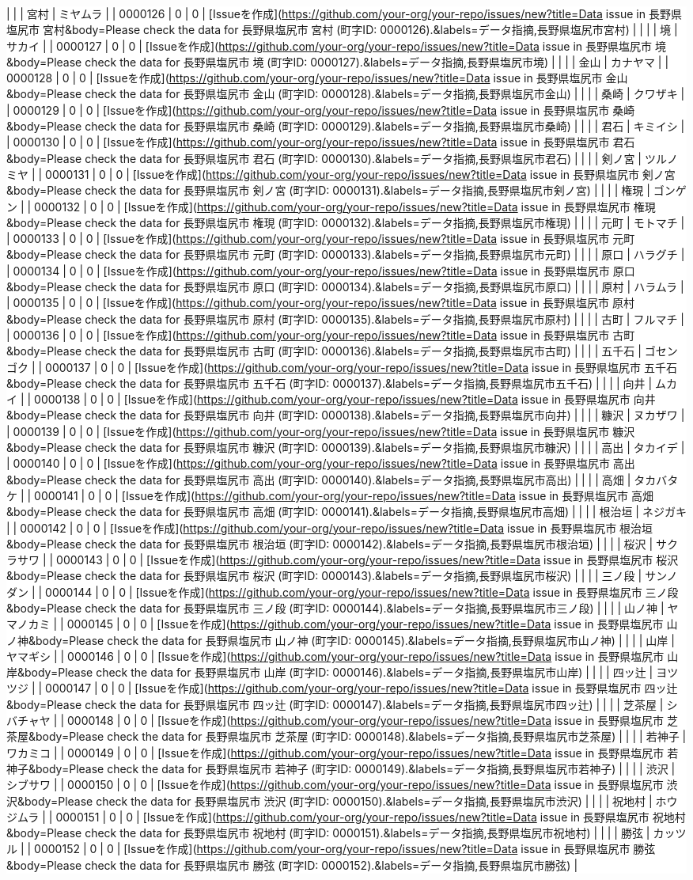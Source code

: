 |  |  | 宮村 |   ミヤムラ |  | 0000126 | 0 | 0 | [Issueを作成](https://github.com/your-org/your-repo/issues/new?title=Data issue in 長野県塩尻市   宮村&body=Please check the data for 長野県塩尻市   宮村 (町字ID: 0000126).&labels=データ指摘,長野県塩尻市宮村) |
|  |  | 境 |   サカイ |  | 0000127 | 0 | 0 | [Issueを作成](https://github.com/your-org/your-repo/issues/new?title=Data issue in 長野県塩尻市   境&body=Please check the data for 長野県塩尻市   境 (町字ID: 0000127).&labels=データ指摘,長野県塩尻市境) |
|  |  | 金山 |   カナヤマ |  | 0000128 | 0 | 0 | [Issueを作成](https://github.com/your-org/your-repo/issues/new?title=Data issue in 長野県塩尻市   金山&body=Please check the data for 長野県塩尻市   金山 (町字ID: 0000128).&labels=データ指摘,長野県塩尻市金山) |
|  |  | 桑崎 |   クワザキ |  | 0000129 | 0 | 0 | [Issueを作成](https://github.com/your-org/your-repo/issues/new?title=Data issue in 長野県塩尻市   桑崎&body=Please check the data for 長野県塩尻市   桑崎 (町字ID: 0000129).&labels=データ指摘,長野県塩尻市桑崎) |
|  |  | 君石 |   キミイシ |  | 0000130 | 0 | 0 | [Issueを作成](https://github.com/your-org/your-repo/issues/new?title=Data issue in 長野県塩尻市   君石&body=Please check the data for 長野県塩尻市   君石 (町字ID: 0000130).&labels=データ指摘,長野県塩尻市君石) |
|  |  | 剣ノ宮 |   ツルノミヤ |  | 0000131 | 0 | 0 | [Issueを作成](https://github.com/your-org/your-repo/issues/new?title=Data issue in 長野県塩尻市   剣ノ宮&body=Please check the data for 長野県塩尻市   剣ノ宮 (町字ID: 0000131).&labels=データ指摘,長野県塩尻市剣ノ宮) |
|  |  | 権現 |   ゴンゲン |  | 0000132 | 0 | 0 | [Issueを作成](https://github.com/your-org/your-repo/issues/new?title=Data issue in 長野県塩尻市   権現&body=Please check the data for 長野県塩尻市   権現 (町字ID: 0000132).&labels=データ指摘,長野県塩尻市権現) |
|  |  | 元町 |   モトマチ |  | 0000133 | 0 | 0 | [Issueを作成](https://github.com/your-org/your-repo/issues/new?title=Data issue in 長野県塩尻市   元町&body=Please check the data for 長野県塩尻市   元町 (町字ID: 0000133).&labels=データ指摘,長野県塩尻市元町) |
|  |  | 原口 |   ハラグチ |  | 0000134 | 0 | 0 | [Issueを作成](https://github.com/your-org/your-repo/issues/new?title=Data issue in 長野県塩尻市   原口&body=Please check the data for 長野県塩尻市   原口 (町字ID: 0000134).&labels=データ指摘,長野県塩尻市原口) |
|  |  | 原村 |   ハラムラ |  | 0000135 | 0 | 0 | [Issueを作成](https://github.com/your-org/your-repo/issues/new?title=Data issue in 長野県塩尻市   原村&body=Please check the data for 長野県塩尻市   原村 (町字ID: 0000135).&labels=データ指摘,長野県塩尻市原村) |
|  |  | 古町 |   フルマチ |  | 0000136 | 0 | 0 | [Issueを作成](https://github.com/your-org/your-repo/issues/new?title=Data issue in 長野県塩尻市   古町&body=Please check the data for 長野県塩尻市   古町 (町字ID: 0000136).&labels=データ指摘,長野県塩尻市古町) |
|  |  | 五千石 |   ゴセンゴク |  | 0000137 | 0 | 0 | [Issueを作成](https://github.com/your-org/your-repo/issues/new?title=Data issue in 長野県塩尻市   五千石&body=Please check the data for 長野県塩尻市   五千石 (町字ID: 0000137).&labels=データ指摘,長野県塩尻市五千石) |
|  |  | 向井 |   ムカイ |  | 0000138 | 0 | 0 | [Issueを作成](https://github.com/your-org/your-repo/issues/new?title=Data issue in 長野県塩尻市   向井&body=Please check the data for 長野県塩尻市   向井 (町字ID: 0000138).&labels=データ指摘,長野県塩尻市向井) |
|  |  | 糠沢 |   ヌカザワ |  | 0000139 | 0 | 0 | [Issueを作成](https://github.com/your-org/your-repo/issues/new?title=Data issue in 長野県塩尻市   糠沢&body=Please check the data for 長野県塩尻市   糠沢 (町字ID: 0000139).&labels=データ指摘,長野県塩尻市糠沢) |
|  |  | 高出 |   タカイデ |  | 0000140 | 0 | 0 | [Issueを作成](https://github.com/your-org/your-repo/issues/new?title=Data issue in 長野県塩尻市   高出&body=Please check the data for 長野県塩尻市   高出 (町字ID: 0000140).&labels=データ指摘,長野県塩尻市高出) |
|  |  | 高畑 |   タカバタケ |  | 0000141 | 0 | 0 | [Issueを作成](https://github.com/your-org/your-repo/issues/new?title=Data issue in 長野県塩尻市   高畑&body=Please check the data for 長野県塩尻市   高畑 (町字ID: 0000141).&labels=データ指摘,長野県塩尻市高畑) |
|  |  | 根治垣 |   ネジガキ |  | 0000142 | 0 | 0 | [Issueを作成](https://github.com/your-org/your-repo/issues/new?title=Data issue in 長野県塩尻市   根治垣&body=Please check the data for 長野県塩尻市   根治垣 (町字ID: 0000142).&labels=データ指摘,長野県塩尻市根治垣) |
|  |  | 桜沢 |   サクラサワ |  | 0000143 | 0 | 0 | [Issueを作成](https://github.com/your-org/your-repo/issues/new?title=Data issue in 長野県塩尻市   桜沢&body=Please check the data for 長野県塩尻市   桜沢 (町字ID: 0000143).&labels=データ指摘,長野県塩尻市桜沢) |
|  |  | 三ノ段 |   サンノダン |  | 0000144 | 0 | 0 | [Issueを作成](https://github.com/your-org/your-repo/issues/new?title=Data issue in 長野県塩尻市   三ノ段&body=Please check the data for 長野県塩尻市   三ノ段 (町字ID: 0000144).&labels=データ指摘,長野県塩尻市三ノ段) |
|  |  | 山ノ神 |   ヤマノカミ |  | 0000145 | 0 | 0 | [Issueを作成](https://github.com/your-org/your-repo/issues/new?title=Data issue in 長野県塩尻市   山ノ神&body=Please check the data for 長野県塩尻市   山ノ神 (町字ID: 0000145).&labels=データ指摘,長野県塩尻市山ノ神) |
|  |  | 山岸 |   ヤマギシ |  | 0000146 | 0 | 0 | [Issueを作成](https://github.com/your-org/your-repo/issues/new?title=Data issue in 長野県塩尻市   山岸&body=Please check the data for 長野県塩尻市   山岸 (町字ID: 0000146).&labels=データ指摘,長野県塩尻市山岸) |
|  |  | 四ッ辻 |   ヨツツジ |  | 0000147 | 0 | 0 | [Issueを作成](https://github.com/your-org/your-repo/issues/new?title=Data issue in 長野県塩尻市   四ッ辻&body=Please check the data for 長野県塩尻市   四ッ辻 (町字ID: 0000147).&labels=データ指摘,長野県塩尻市四ッ辻) |
|  |  | 芝茶屋 |   シバチャヤ |  | 0000148 | 0 | 0 | [Issueを作成](https://github.com/your-org/your-repo/issues/new?title=Data issue in 長野県塩尻市   芝茶屋&body=Please check the data for 長野県塩尻市   芝茶屋 (町字ID: 0000148).&labels=データ指摘,長野県塩尻市芝茶屋) |
|  |  | 若神子 |   ワカミコ |  | 0000149 | 0 | 0 | [Issueを作成](https://github.com/your-org/your-repo/issues/new?title=Data issue in 長野県塩尻市   若神子&body=Please check the data for 長野県塩尻市   若神子 (町字ID: 0000149).&labels=データ指摘,長野県塩尻市若神子) |
|  |  | 渋沢 |   シブサワ |  | 0000150 | 0 | 0 | [Issueを作成](https://github.com/your-org/your-repo/issues/new?title=Data issue in 長野県塩尻市   渋沢&body=Please check the data for 長野県塩尻市   渋沢 (町字ID: 0000150).&labels=データ指摘,長野県塩尻市渋沢) |
|  |  | 祝地村 |   ホウジムラ |  | 0000151 | 0 | 0 | [Issueを作成](https://github.com/your-org/your-repo/issues/new?title=Data issue in 長野県塩尻市   祝地村&body=Please check the data for 長野県塩尻市   祝地村 (町字ID: 0000151).&labels=データ指摘,長野県塩尻市祝地村) |
|  |  | 勝弦 |   カッツル |  | 0000152 | 0 | 0 | [Issueを作成](https://github.com/your-org/your-repo/issues/new?title=Data issue in 長野県塩尻市   勝弦&body=Please check the data for 長野県塩尻市   勝弦 (町字ID: 0000152).&labels=データ指摘,長野県塩尻市勝弦) |